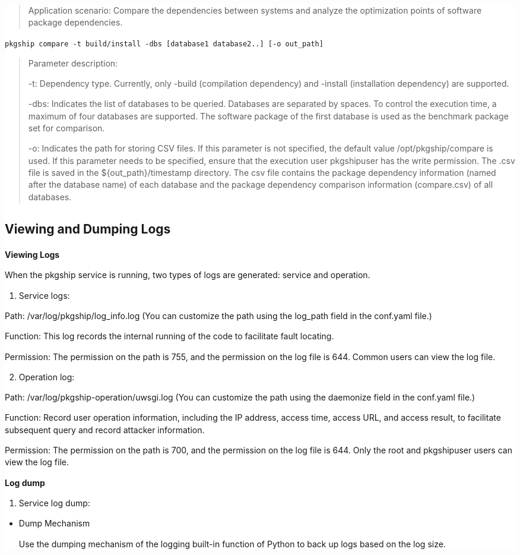 > Application scenario: Compare the dependencies between systems and analyze the optimization points of software package dependencies.

```
pkgship compare -t build/install -dbs [database1 database2..] [-o out_path]
```

> Parameter description:
>
> -t: Dependency type. Currently, only -build (compilation dependency) and -install (installation dependency) are supported.
>
> -dbs: Indicates the list of databases to be queried. Databases are separated by spaces. To control the execution time, a maximum of four databases are supported. The software package of the first database is used as the benchmark package set for comparison.
>
> -o: Indicates the path for storing CSV files. If this parameter is not specified, the default value /opt/pkgship/compare is used. If this parameter needs to be specified, ensure that the execution user pkgshipuser has the write permission. The .csv file is saved in the ${out_path}/timestamp directory. The csv file contains the package dependency information (named after the database name) of each database and the package dependency comparison information (compare.csv) of all databases.

## Viewing and Dumping Logs

**Viewing Logs**

When the pkgship service is running, two types of logs are generated: service and operation.

1. Service logs:

Path: /var/log/pkgship/log_info.log (You can customize the path using the log_path field in the conf.yaml file.)

Function: This log records the internal running of the code to facilitate fault locating.

Permission: The permission on the path is 755, and the permission on the log file is 644. Common users can view the log file.

2. Operation log:

Path: /var/log/pkgship-operation/uwsgi.log (You can customize the path using the daemonize field in the conf.yaml file.)

Function: Record user operation information, including the IP address, access time, access URL, and access result, to facilitate subsequent query and record attacker information.

Permission: The permission on the path is 700, and the permission on the log file is 644. Only the root and pkgshipuser users can view the log file.

**Log dump**

1. Service log dump:

- Dump Mechanism

  Use the dumping mechanism of the logging built-in function of Python to back up logs based on the log size.
